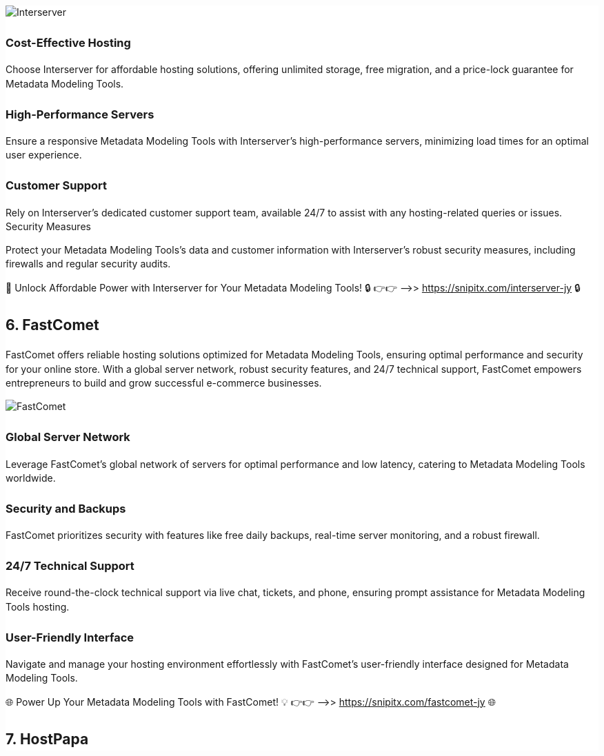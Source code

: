 ![Interserver](https://i.imgur.com/OM5dOEW.jpeg "Interserver Hosting")

### Cost-Effective Hosting
Choose Interserver for affordable hosting solutions, offering unlimited storage, free migration, and a price-lock guarantee for Metadata Modeling Tools.

### High-Performance Servers
Ensure a responsive Metadata Modeling Tools with Interserver’s high-performance servers, minimizing load times for an optimal user experience.

### Customer Support
Rely on Interserver’s dedicated customer support team, available 24/7 to assist with any hosting-related queries or issues.
Security Measures

Protect your Metadata Modeling Tools’s data and customer information with Interserver’s robust security measures, including firewalls and regular security audits.

💸 Unlock Affordable Power with Interserver for Your Metadata Modeling Tools! 🔒
👉👉 -->> https://snipitx.com/interserver-jy 🔒

## 6. FastComet

FastComet offers reliable hosting solutions optimized for Metadata Modeling Tools, ensuring optimal performance and security for your online store. With a global server network, robust security features, and 24/7 technical support, FastComet empowers entrepreneurs to build and grow successful e-commerce businesses.

![FastComet](https://i.imgur.com/7qgXuWp.png "FastComet Hosting")

### Global Server Network
Leverage FastComet’s global network of servers for optimal performance and low latency, catering to Metadata Modeling Tools worldwide.

### Security and Backups
FastComet prioritizes security with features like free daily backups, real-time server monitoring, and a robust firewall.

### 24/7 Technical Support
Receive round-the-clock technical support via live chat, tickets, and phone, ensuring prompt assistance for Metadata Modeling Tools hosting.

### User-Friendly Interface
Navigate and manage your hosting environment effortlessly with FastComet’s user-friendly interface designed for Metadata Modeling Tools.

🌐 Power Up Your Metadata Modeling Tools with FastComet! 💡
👉👉 -->> https://snipitx.com/fastcomet-jy 🌐

## 7. HostPapa
